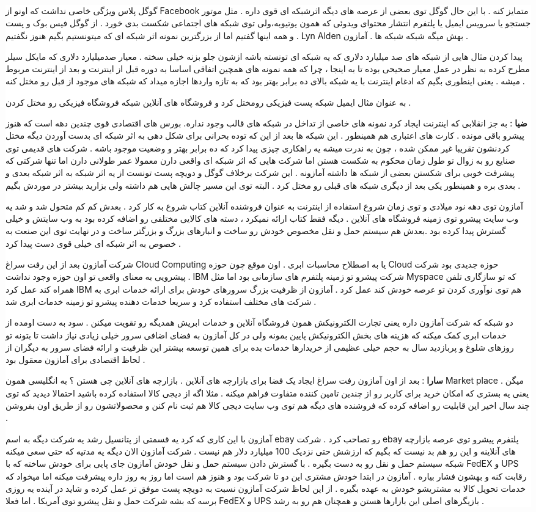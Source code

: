 گوگل پلاس ویژگی خاصی نداشت که اونو از Facebook متمایز کنه . با این حال گوگل توی بعضی از عرصه های دیگه اثرشبکه ای قوی داره . مثل موتور جستجو یا سرویس ایمیل یا پلتفرم انتشار محتوای ویدوئی که همون یوتیوبه،ولی توی شبکه های اجتماعی شکست بدی خورد . از گوگل فیس بوک و پست و همه اینها گفتیم اما از بزرگترین نمونه اثر شبکه ای که میتونستیم بگیم هنوز نگفتیم .
Lyn Alden بهش میگه شبکه شبکه ها . آمازون .

پیدا کردن مثال هایی از شبکه های صد میلیارد دلاری که یه شبکه ای تونسته باشه ازشون جلو بزنه خیلی سخته . معیار صدمیلیارد دلاری که مایکل سیلر مطرح کرده به نظر در عمل معیار صحیحی بوده تا به اینجا ، چرا که همه نمونه های همچین اتفاقی اساسا به دوره قبل از اینترنت و بعد از اینترنت مربوط میشه . یعنی اینطوری بگیم که ادغام اینترنت با یه شبکه بالای ده برابر بهتر بود که به تازه واردها اجازه میداد که شبکه های موجود از قبل رو مختل کنه .

به عنوان مثال ایمیل شبکه پست فیزیکی رومختل کرد و فروشگاه های آنلاین شبکه فروشگاه فیزیکی رو مختل کردن .

**ضیا** : به جز انقلابی که اینترنت ایجاد کرد نمونه های خاصی از تداخل در شبکه های قالب وجود نداره. بورس های اقتصادی قوی چندین دهه است که هنوز پیشرو باقی مونده . کارت های اعتباری هم همینطور . این شبکه ها بعد از این که توده بحرانی برای شکل دهی به اثر شبکه ای بدست آوردن دیگه مختل کردنشون تقریبا غیر ممکن شده ، چون به ندرت میشه یه راهکاری چیزی پیدا کرد که ده برابر بهتر و وضعیت موجود باشه . شرکت های قدیمی توی صنایع رو به زوال تو طول زمان محکوم به شکست هستن اما شرکت هایی که اثر شبکه ای واقعی دارن معمولا عمر طولانی دارن اما تنها شرکتی که پیشرفت خوبی برای شکستن بعضی از شبکه ها داشته آمازونه . این شرکت برخلاف گوگل و دویچه پست تونست از یه اثر شبکه به اثر شبکه بعدی و بعدی بره و همینطور یکی بعد از دیگری شبکه های قبلی رو مختل کرد . البته توی این مسیر چالش هایی هم داشته ولی بزارید بیشتر در موردش بگیم .

آمازون توی دهه نود میلادی و توی زمان شروع استفاده از اینترنت به عنوان فروشنده آنلاین کتاب شروع به کار کرد . بعدش کم کم متحول شد و شد یه وب سایت پیشرو توی زمینه فروشگاه های آنلاین . دیگه فقط کتاب ارائه نمیکرد ، دسته های کالایی مختلفی رو اضافه کرده بود به وب سایتش و خیلی گسترش پیدا کرده بود .بعدش هم سیستم حمل و نقل مخصوص خودش رو ساخت و انبارهای بزرگ و بزرگتر ساخت و در نهایت توی این صنعت به خصوص به اثر شبکه ای خیلی قوی دست پیدا کرد .

شرکت آمازون بعد از این رفت سراغ Cloud Computing یا به اصطلاح محاسبات ابری . اون موقع چون حوزه Cloud حوزه جدیدی بود شرکت پیشرویی به معنای واقعی تو اون حوزه وجود نداشت . IBM شرکت پیشرو تو زمینه پلتفرم های سازمانی بود اما مثل Myspace که تو سازگاری تلفن همراه کند عمل کرد IBM هم توی نوآوری کردن تو عرصه خودش کند عمل کرد . آمازون از ظرفیت بزرگ سرورهای خودش برای ارائه خدمات ابری به شرکت های مختلف استفاده کرد و سریعا خدمات دهنده پیشرو تو زمینه خدمات ابری شد .

دو شبکه که شرکت آمازون داره یعنی تجارت الکترونیکش همون فروشگاه آنلاین و خدمات ابریش همدیگه رو تقویت میکنن . سود به دست اومده از خدمات ابری کمک میکنه که هزینه های بخش الکترونیکش پایین بمونه ولی در کل آمازون به فضای اضافی سرور خیلی زیادی نیاز داشت تا بتونه تو روزهای شلوغ و پربازدید سال به حجم خیلی عظیمی از خریدارها خدمات بده برای همین توسعه بیشتر این ظرفیت و ارائه فضای سرور به دیگران از لحاظ اقتصادی برای آمازون معقول بود .

**سارا** : بعد از اون آمازون رفت سراغ ایجاد یک فضا برای بازارچه های آنلاین . بازارچه های آنلاین چی هستن ؟ به انگلیسی همون Market place میگن . یعنی یه بستری که امکان خرید برای کاربر رو از چندین تامین کننده متفاوت فراهم میکنه . مثلا اگه از دیجی کالا استفاده کرده باشید احتمالا دیدید که توی چند سال اخیر این قابلیت رو اضافه کرده که فروشنده های دیگه هم توی وب سایت دیجی کالا هم ثبت نام کنن و محصولاتشون رو از طریق اون بفروشن .

آمازون با این کاری که کرد یه قسمتی از پتانسیل رشد یه شرکت دیگه به اسم ebay رو تصاحب کرد . شرکت ebay پلتفرم پیشرو توی عرصه بازارچه های آنلاینه و این رو هم بد نیست که بگیم که ارزشش حتی نزدیک 100 میلیارد دلار هم نیست . شرکت آمازون الان دیگه یه مدتیه که حتی سعی میکنه شبکه سیستم حمل و نقل رو به دست بگیره . با گسترش دادن سیستم حمل و نقل خودش آمازون جای پایی برای خودش ساخته که با FedEX و UPS رقابت کنه و بهشون فشار بیاره . آمازون در ابتدا خودش مشتری این دو تا شرکت بود و هنوز هم است اما روز به روز داره پیشرفت میکنه اما میخواد که خدمات تحویل کالا به مشتریشو خودش به عهده بگیره . از این لحاظ شرکت آمازون نسبت به دویچه پست موفق تر عمل کرده و شاید در آینده یه روزی برسه که بشه شرکت حمل و نقل پیشرو توی آمریکا . اما فعلا FedEX و UPS بازیگرهای اصلی این بازارها هستن و همچنان هم رو به رشد .
